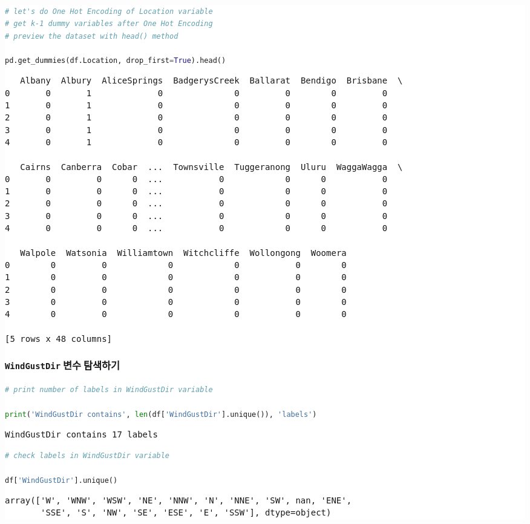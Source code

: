 ```python
# let's do One Hot Encoding of Location variable
# get k-1 dummy variables after One Hot Encoding 
# preview the dataset with head() method

pd.get_dummies(df.Location, drop_first=True).head()
```

<pre>
   Albany  Albury  AliceSprings  BadgerysCreek  Ballarat  Bendigo  Brisbane  \
0       0       1             0              0         0        0         0   
1       0       1             0              0         0        0         0   
2       0       1             0              0         0        0         0   
3       0       1             0              0         0        0         0   
4       0       1             0              0         0        0         0   

   Cairns  Canberra  Cobar  ...  Townsville  Tuggeranong  Uluru  WaggaWagga  \
0       0         0      0  ...           0            0      0           0   
1       0         0      0  ...           0            0      0           0   
2       0         0      0  ...           0            0      0           0   
3       0         0      0  ...           0            0      0           0   
4       0         0      0  ...           0            0      0           0   

   Walpole  Watsonia  Williamtown  Witchcliffe  Wollongong  Woomera  
0        0         0            0            0           0        0  
1        0         0            0            0           0        0  
2        0         0            0            0           0        0  
3        0         0            0            0           0        0  
4        0         0            0            0           0        0  

[5 rows x 48 columns]
</pre>
### `WindGustDir` 변수 탐색하기



```python
# print number of labels in WindGustDir variable

print('WindGustDir contains', len(df['WindGustDir'].unique()), 'labels')
```

<pre>
WindGustDir contains 17 labels
</pre>

```python
# check labels in WindGustDir variable

df['WindGustDir'].unique()
```

<pre>
array(['W', 'WNW', 'WSW', 'NE', 'NNW', 'N', 'NNE', 'SW', nan, 'ENE',
       'SSE', 'S', 'NW', 'SE', 'ESE', 'E', 'SSW'], dtype=object)
</pre>
